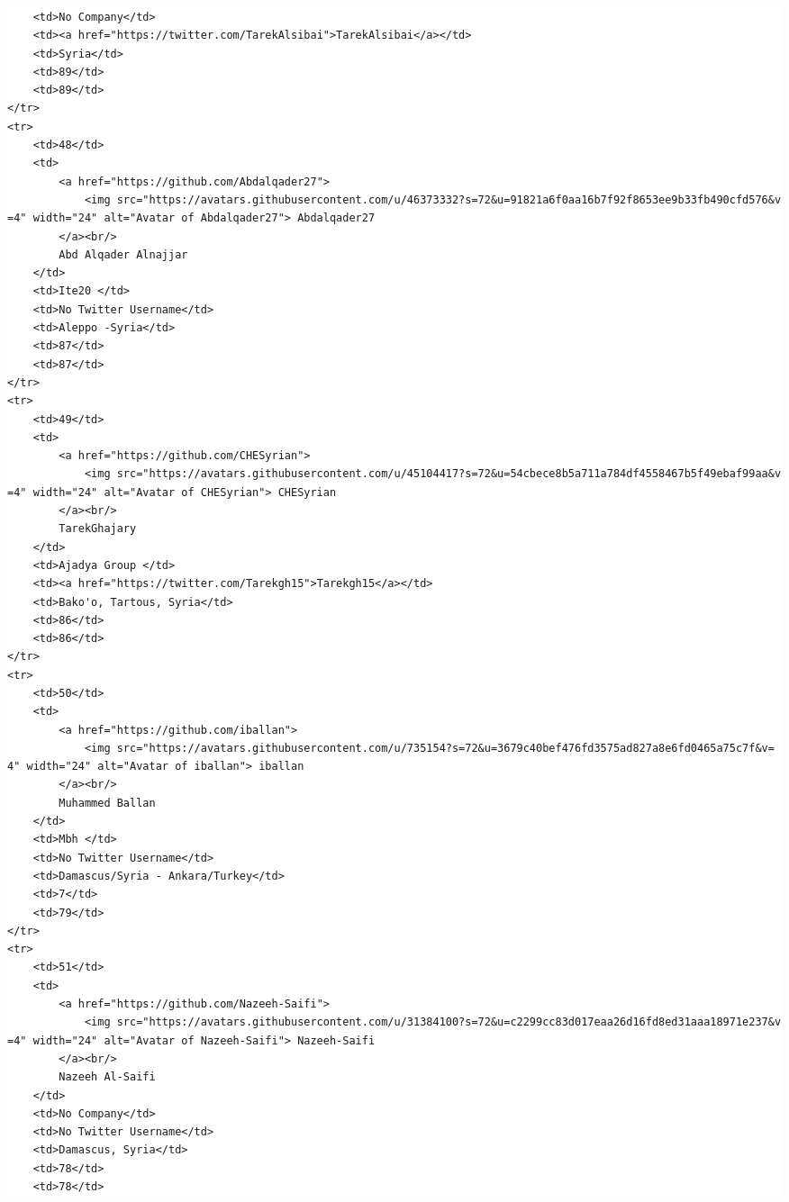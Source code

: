 		<td>No Company</td>
		<td><a href="https://twitter.com/TarekAlsibai">TarekAlsibai</a></td>
		<td>Syria</td>
		<td>89</td>
		<td>89</td>
	</tr>
	<tr>
		<td>48</td>
		<td>
			<a href="https://github.com/Abdalqader27">
				<img src="https://avatars.githubusercontent.com/u/46373332?s=72&u=91821a6f0aa16b7f92f8653ee9b33fb490cfd576&v=4" width="24" alt="Avatar of Abdalqader27"> Abdalqader27
			</a><br/>
			Abd Alqader Alnajjar
		</td>
		<td>Ite20 </td>
		<td>No Twitter Username</td>
		<td>Aleppo -Syria</td>
		<td>87</td>
		<td>87</td>
	</tr>
	<tr>
		<td>49</td>
		<td>
			<a href="https://github.com/CHESyrian">
				<img src="https://avatars.githubusercontent.com/u/45104417?s=72&u=54cbece8b5a711a784df4558467b5f49ebaf99aa&v=4" width="24" alt="Avatar of CHESyrian"> CHESyrian
			</a><br/>
			TarekGhajary
		</td>
		<td>Ajadya Group </td>
		<td><a href="https://twitter.com/Tarekgh15">Tarekgh15</a></td>
		<td>Bako'o, Tartous, Syria</td>
		<td>86</td>
		<td>86</td>
	</tr>
	<tr>
		<td>50</td>
		<td>
			<a href="https://github.com/iballan">
				<img src="https://avatars.githubusercontent.com/u/735154?s=72&u=3679c40bef476fd3575ad827a8e6fd0465a75c7f&v=4" width="24" alt="Avatar of iballan"> iballan
			</a><br/>
			Muhammed Ballan
		</td>
		<td>Mbh </td>
		<td>No Twitter Username</td>
		<td>Damascus/Syria - Ankara/Turkey</td>
		<td>7</td>
		<td>79</td>
	</tr>
	<tr>
		<td>51</td>
		<td>
			<a href="https://github.com/Nazeeh-Saifi">
				<img src="https://avatars.githubusercontent.com/u/31384100?s=72&u=c2299cc83d017eaa26d16fd8ed31aaa18971e237&v=4" width="24" alt="Avatar of Nazeeh-Saifi"> Nazeeh-Saifi
			</a><br/>
			Nazeeh Al-Saifi
		</td>
		<td>No Company</td>
		<td>No Twitter Username</td>
		<td>Damascus, Syria</td>
		<td>78</td>
		<td>78</td>